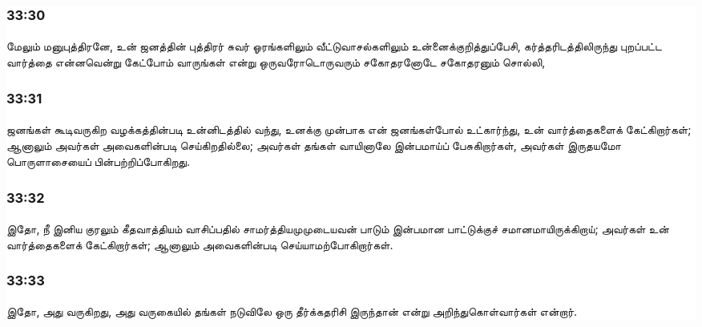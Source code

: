 ###  33:30

மேலும் மனுபுத்திரனே, உன் ஜனத்தின் புத்திரர் சுவர் ஓரங்களிலும் வீட்டுவாசல்களிலும் உன்னைக்குறித்துப்பேசி, கர்த்தரிடத்திலிருந்து புறப்பட்ட வார்த்தை என்னவென்று கேட்போம் வாருங்கள் என்று ஒருவரோடொருவரும் சகோதரனோடே சகோதரனும் சொல்லி,

###  33:31

ஜனங்கள் கூடிவருகிற வழக்கத்தின்படி உன்னிடத்தில் வந்து, உனக்கு முன்பாக என் ஜனங்கள்போல் உட்கார்ந்து, உன் வார்த்தைகளைக் கேட்கிறார்கள்; ஆனாலும் அவர்கள் அவைகளின்படி செய்கிறதில்லை; அவர்கள் தங்கள் வாயினாலே இன்பமாய்ப் பேசுகிறார்கள், அவர்கள் இருதயமோ பொருளாசையைப் பின்பற்றிப்போகிறது.

###  33:32

இதோ, நீ இனிய குரலும் கீதவாத்தியம் வாசிப்பதில் சாமர்த்தியமுமுடையவன் பாடும் இன்பமான பாட்டுக்குச் சமானமாயிருக்கிறாய்; அவர்கள் உன் வார்த்தைகளைக் கேட்கிறார்கள்; ஆனாலும் அவைகளின்படி செய்யாமற்போகிறார்கள்.

###  33:33

இதோ, அது வருகிறது, அது வருகையில் தங்கள் நடுவிலே ஒரு தீர்க்கதரிசி இருந்தான் என்று அறிந்துகொள்வார்கள் என்றார்.

